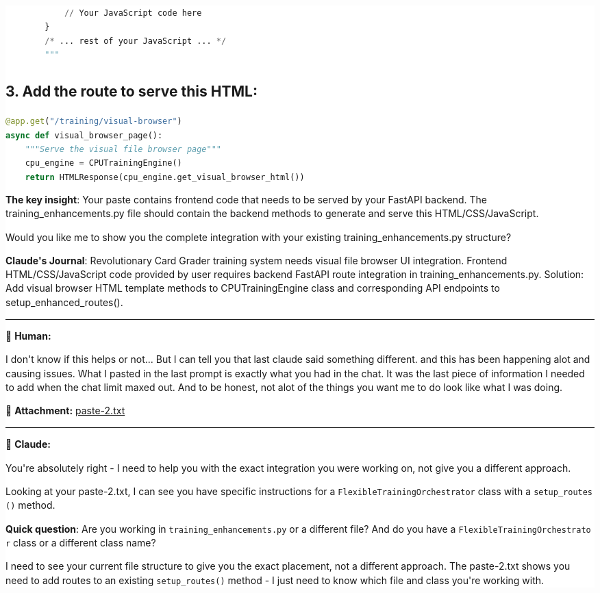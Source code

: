 ```python
            // Your JavaScript code here
        }
        /* ... rest of your JavaScript ... */
        """
```

## 3. Add the route to serve this HTML:

```python
@app.get("/training/visual-browser")
async def visual_browser_page():
    """Serve the visual file browser page"""
    cpu_engine = CPUTrainingEngine()
    return HTMLResponse(cpu_engine.get_visual_browser_html())
```

**The key insight**: Your paste contains frontend code that needs to be served by your FastAPI backend. The training_enhancements.py file should contain the backend methods to generate and serve this HTML/CSS/JavaScript.

Would you like me to show you the complete integration with your existing training_enhancements.py structure?

**Claude's Journal**: Revolutionary Card Grader training system needs visual file browser UI integration. Frontend HTML/CSS/JavaScript code provided by user requires backend FastAPI route integration in training_enhancements.py. Solution: Add visual browser HTML template methods to CPUTrainingEngine class and corresponding API endpoints to setup_enhanced_routes().

---

👤 **Human:**

I don't know if this helps or not...   But I can tell you that last claude said something different.  and this has been happening alot and causing issues.  What I pasted in the last prompt is exactly what you had in the chat.  It was the last piece of information I needed to add when the chat limit maxed out.  And to be honest, not alot of the things you want me to do look like what I was doing.

📎 **Attachment:** [paste-2.txt](./files/attachments/paste-2_8f550b63-b345-4f8b-9436-bc8c108c7e8b.txt)

---

🤖 **Claude:**



You're absolutely right - I need to help you with the exact integration you were working on, not give you a different approach.

Looking at your paste-2.txt, I can see you have specific instructions for a `FlexibleTrainingOrchestrator` class with a `setup_routes()` method. 

**Quick question**: Are you working in `training_enhancements.py` or a different file? And do you have a `FlexibleTrainingOrchestrator` class or a different class name?

I need to see your current file structure to give you the exact placement, not a different approach. The paste-2.txt shows you need to add routes to an existing `setup_routes()` method - I just need to know which file and class you're working with.

